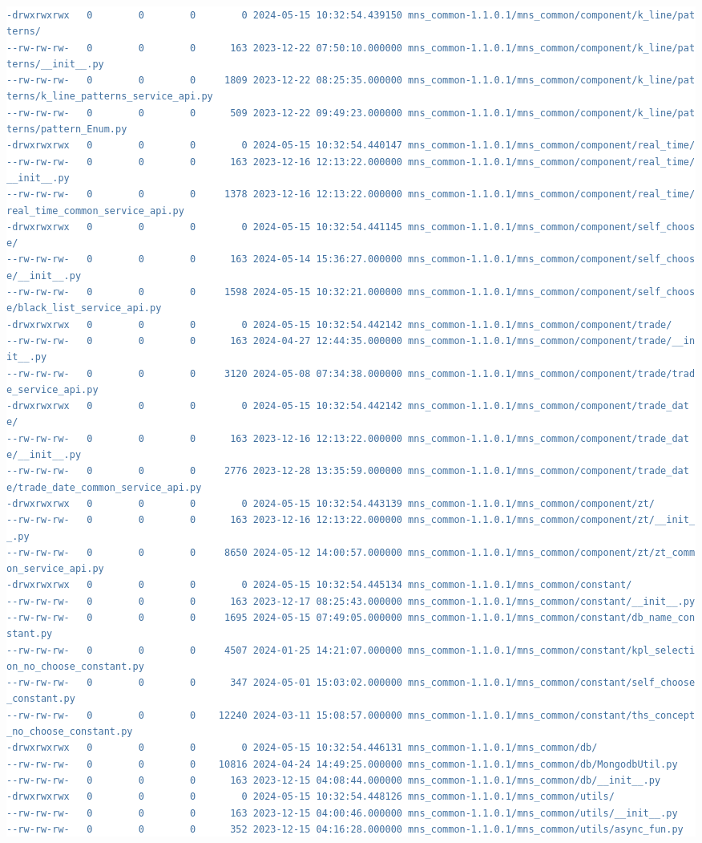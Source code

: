 ```diff
-drwxrwxrwx   0        0        0        0 2024-05-15 10:32:54.439150 mns_common-1.1.0.1/mns_common/component/k_line/patterns/
--rw-rw-rw-   0        0        0      163 2023-12-22 07:50:10.000000 mns_common-1.1.0.1/mns_common/component/k_line/patterns/__init__.py
--rw-rw-rw-   0        0        0     1809 2023-12-22 08:25:35.000000 mns_common-1.1.0.1/mns_common/component/k_line/patterns/k_line_patterns_service_api.py
--rw-rw-rw-   0        0        0      509 2023-12-22 09:49:23.000000 mns_common-1.1.0.1/mns_common/component/k_line/patterns/pattern_Enum.py
-drwxrwxrwx   0        0        0        0 2024-05-15 10:32:54.440147 mns_common-1.1.0.1/mns_common/component/real_time/
--rw-rw-rw-   0        0        0      163 2023-12-16 12:13:22.000000 mns_common-1.1.0.1/mns_common/component/real_time/__init__.py
--rw-rw-rw-   0        0        0     1378 2023-12-16 12:13:22.000000 mns_common-1.1.0.1/mns_common/component/real_time/real_time_common_service_api.py
-drwxrwxrwx   0        0        0        0 2024-05-15 10:32:54.441145 mns_common-1.1.0.1/mns_common/component/self_choose/
--rw-rw-rw-   0        0        0      163 2024-05-14 15:36:27.000000 mns_common-1.1.0.1/mns_common/component/self_choose/__init__.py
--rw-rw-rw-   0        0        0     1598 2024-05-15 10:32:21.000000 mns_common-1.1.0.1/mns_common/component/self_choose/black_list_service_api.py
-drwxrwxrwx   0        0        0        0 2024-05-15 10:32:54.442142 mns_common-1.1.0.1/mns_common/component/trade/
--rw-rw-rw-   0        0        0      163 2024-04-27 12:44:35.000000 mns_common-1.1.0.1/mns_common/component/trade/__init__.py
--rw-rw-rw-   0        0        0     3120 2024-05-08 07:34:38.000000 mns_common-1.1.0.1/mns_common/component/trade/trade_service_api.py
-drwxrwxrwx   0        0        0        0 2024-05-15 10:32:54.442142 mns_common-1.1.0.1/mns_common/component/trade_date/
--rw-rw-rw-   0        0        0      163 2023-12-16 12:13:22.000000 mns_common-1.1.0.1/mns_common/component/trade_date/__init__.py
--rw-rw-rw-   0        0        0     2776 2023-12-28 13:35:59.000000 mns_common-1.1.0.1/mns_common/component/trade_date/trade_date_common_service_api.py
-drwxrwxrwx   0        0        0        0 2024-05-15 10:32:54.443139 mns_common-1.1.0.1/mns_common/component/zt/
--rw-rw-rw-   0        0        0      163 2023-12-16 12:13:22.000000 mns_common-1.1.0.1/mns_common/component/zt/__init__.py
--rw-rw-rw-   0        0        0     8650 2024-05-12 14:00:57.000000 mns_common-1.1.0.1/mns_common/component/zt/zt_common_service_api.py
-drwxrwxrwx   0        0        0        0 2024-05-15 10:32:54.445134 mns_common-1.1.0.1/mns_common/constant/
--rw-rw-rw-   0        0        0      163 2023-12-17 08:25:43.000000 mns_common-1.1.0.1/mns_common/constant/__init__.py
--rw-rw-rw-   0        0        0     1695 2024-05-15 07:49:05.000000 mns_common-1.1.0.1/mns_common/constant/db_name_constant.py
--rw-rw-rw-   0        0        0     4507 2024-01-25 14:21:07.000000 mns_common-1.1.0.1/mns_common/constant/kpl_selection_no_choose_constant.py
--rw-rw-rw-   0        0        0      347 2024-05-01 15:03:02.000000 mns_common-1.1.0.1/mns_common/constant/self_choose_constant.py
--rw-rw-rw-   0        0        0    12240 2024-03-11 15:08:57.000000 mns_common-1.1.0.1/mns_common/constant/ths_concept_no_choose_constant.py
-drwxrwxrwx   0        0        0        0 2024-05-15 10:32:54.446131 mns_common-1.1.0.1/mns_common/db/
--rw-rw-rw-   0        0        0    10816 2024-04-24 14:49:25.000000 mns_common-1.1.0.1/mns_common/db/MongodbUtil.py
--rw-rw-rw-   0        0        0      163 2023-12-15 04:08:44.000000 mns_common-1.1.0.1/mns_common/db/__init__.py
-drwxrwxrwx   0        0        0        0 2024-05-15 10:32:54.448126 mns_common-1.1.0.1/mns_common/utils/
--rw-rw-rw-   0        0        0      163 2023-12-15 04:00:46.000000 mns_common-1.1.0.1/mns_common/utils/__init__.py
--rw-rw-rw-   0        0        0      352 2023-12-15 04:16:28.000000 mns_common-1.1.0.1/mns_common/utils/async_fun.py
```